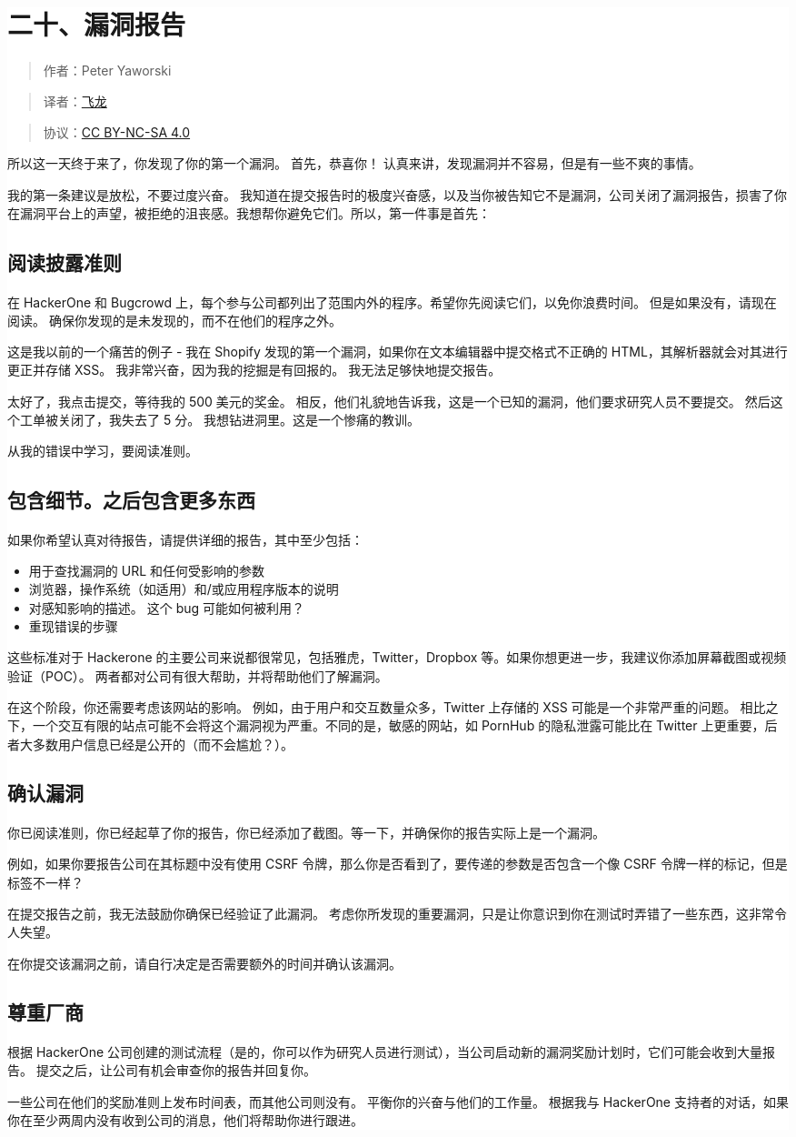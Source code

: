 # 二十、漏洞报告

> 作者：Peter Yaworski

> 译者：[飞龙](https://github.com/)

> 协议：[CC BY-NC-SA 4.0](http://creativecommons.org/licenses/by-nc-sa/4.0/)

所以这一天终于来了，你发现了你的第一个漏洞。 首先，恭喜你！ 认真来讲，发现漏洞并不容易，但是有一些不爽的事情。 

我的第一条建议是放松，不要过度兴奋。 我知道在提交报告时的极度兴奋感，以及当你被告知它不是漏洞，公司关闭了漏洞报告，损害了你在漏洞平台上的声望，被拒绝的沮丧感。我想帮你避免它们。所以，第一件事是首先：

## 阅读披露准则

在 HackerOne 和 Bugcrowd 上，每个参与公司都列出了范围内外的程序。希望你先阅读它们，以免你浪费时间。 但是如果没有，请现在阅读。 确保你发现的是未发现的，而不在他们的程序之外。

这是我以前的一个痛苦的例子 - 我在 Shopify 发现的第一个漏洞，如果你在文本编辑器中提交格式不正确的 HTML，其解析器就会对其进行更正并存储 XSS。 我非常兴奋，因为我的挖掘是有回报的。 我无法足够快地提交报告。

太好了，我点击提交，等待我的 500 美元的奖金。 相反，他们礼貌地告诉我，这是一个已知的漏洞，他们要求研究人员不要提交。 然后这个工单被关闭了，我失去了 5 分。 我想钻进洞里。这是一个惨痛的教训。

从我的错误中学习，要阅读准则。

## 包含细节。之后包含更多东西

如果你希望认真对待报告，请提供详细的报告，其中至少包括：

+   用于查找漏洞的 URL 和任何受影响的参数
+   浏览器，操作系统（如适用）和/或应用程序版本的说明
+   对感知影响的描述。 这个 bug 可能如何被利用？
+   重现错误的步骤

这些标准对于 Hackerone 的主要公司来说都很常见，包括雅虎，Twitter，Dropbox 等。如果你想更进一步，我建议你添加屏幕截图或视频验证（POC）。 两者都对公司有很大帮助，并将帮助他们了解漏洞。

在这个阶段，你还需要考虑该网站的影响。 例如，由于用户和交互数量众多，Twitter 上存储的 XSS 可能是一个非常严重的问题。 相比之下，一个交互有限的站点可能不会将这个漏洞视为严重。不同的是，敏感的网站，如 PornHub 的隐私泄露可能比在 Twitter 上更重要，后者大多数用户信息已经是公开的（而不会尴尬？）。

## 确认漏洞

你已阅读准则，你已经起草了你的报告，你已经添加了截图。等一下，并确保你的报告实际上是一个漏洞。 

例如，如果你要报告公司在其标题中没有使用 CSRF 令牌，那么你是否看到了，要传递的参数是否包含一个像 CSRF 令牌一样的标记，但是标签不一样？ 

在提交报告之前，我无法鼓励你确保已经验证了此漏洞。 考虑你所发现的重要漏洞，只是让你意识到你在测试时弄错了一些东西，这非常令人失望。

在你提交该漏洞之前，请自行决定是否需要额外的时间并确认该漏洞。

## 尊重厂商

根据 HackerOne 公司创建的测试流程（是的，你可以作为研究人员进行测试），当公司启动新的漏洞奖励计划时，它们可能会收到大量报告。 提交之后，让公司有机会审查你的报告并回复你。 

一些公司在他们的奖励准则上发布时间表，而其他公司则没有。 平衡你的兴奋与他们的工作量。 根据我与 HackerOne 支持者的对话，如果你在至少两周内没有收到公司的消息，他们将帮助你进行跟进。 
